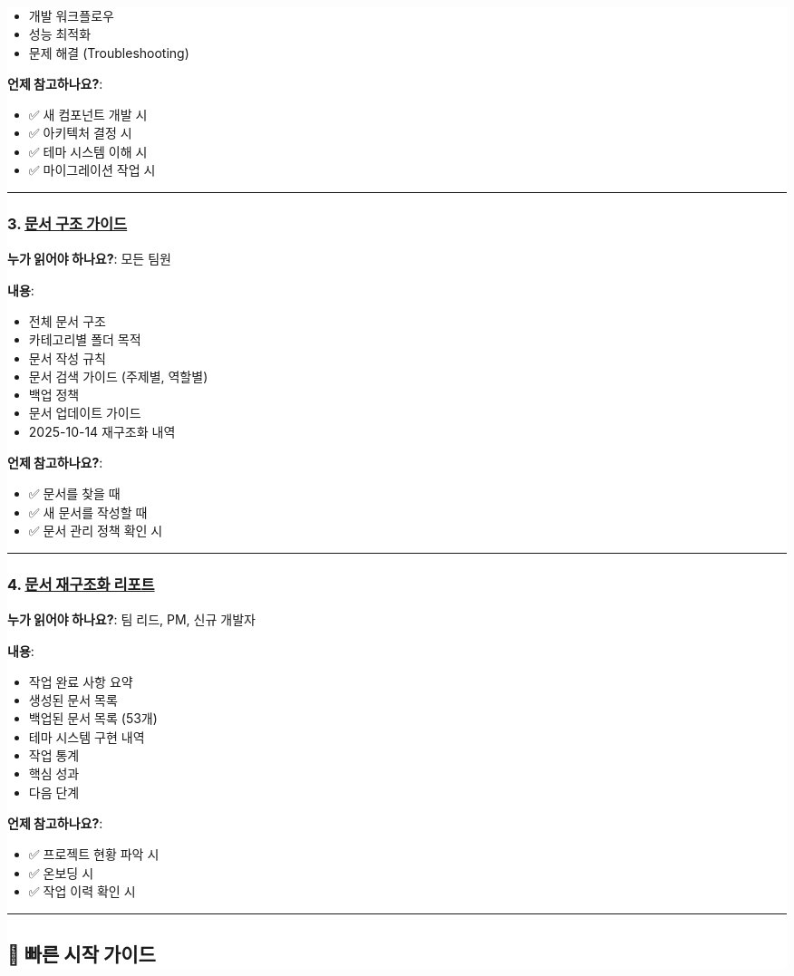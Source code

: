 - 개발 워크플로우
- 성능 최적화
- 문제 해결 (Troubleshooting)

**언제 참고하나요?**:
- ✅ 새 컴포넌트 개발 시
- ✅ 아키텍처 결정 시
- ✅ 테마 시스템 이해 시
- ✅ 마이그레이션 작업 시

---

### 3. [문서 구조 가이드](DOCUMENT_STRUCTURE_GUIDE.md)

**누가 읽어야 하나요?**: 모든 팀원

**내용**:
- 전체 문서 구조
- 카테고리별 폴더 목적
- 문서 작성 규칙
- 문서 검색 가이드 (주제별, 역할별)
- 백업 정책
- 문서 업데이트 가이드
- 2025-10-14 재구조화 내역

**언제 참고하나요?**:
- ✅ 문서를 찾을 때
- ✅ 새 문서를 작성할 때
- ✅ 문서 관리 정책 확인 시

---

### 4. [문서 재구조화 리포트](2025-10-14-DOCUMENTATION_RESTRUCTURE_REPORT.md)

**누가 읽어야 하나요?**: 팀 리드, PM, 신규 개발자

**내용**:
- 작업 완료 사항 요약
- 생성된 문서 목록
- 백업된 문서 목록 (53개)
- 테마 시스템 구현 내역
- 작업 통계
- 핵심 성과
- 다음 단계

**언제 참고하나요?**:
- ✅ 프로젝트 현황 파악 시
- ✅ 온보딩 시
- ✅ 작업 이력 확인 시

---

## 🚀 빠른 시작 가이드
